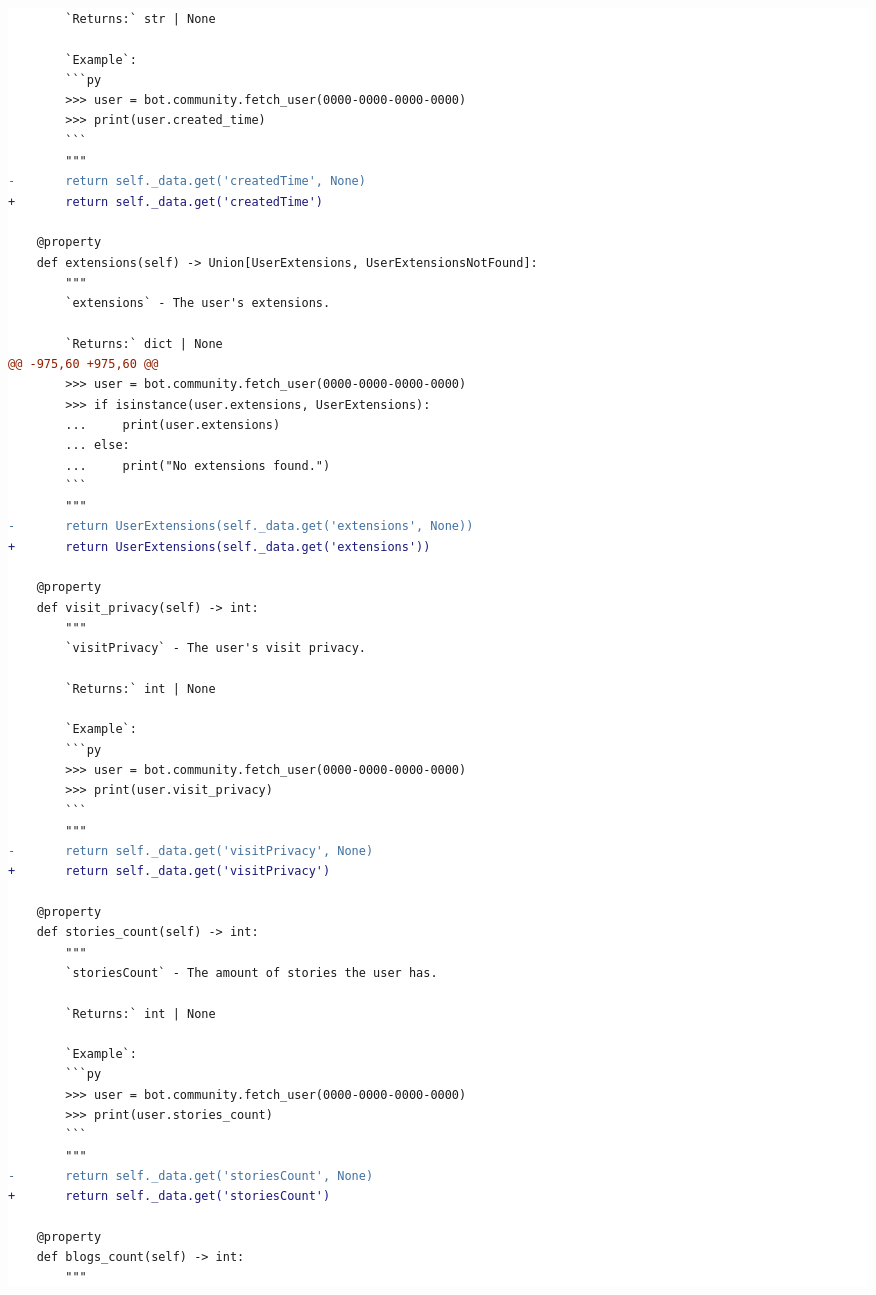 ```diff
 		`Returns:` str | None
 
 		`Example`:
 		```py
 		>>> user = bot.community.fetch_user(0000-0000-0000-0000)
 		>>> print(user.created_time)
 		```
 		"""
-		return self._data.get('createdTime', None)
+		return self._data.get('createdTime')
 
 	@property
 	def extensions(self) -> Union[UserExtensions, UserExtensionsNotFound]:
 		"""
 		`extensions` - The user's extensions.
 
 		`Returns:` dict | None
@@ -975,60 +975,60 @@
 		>>> user = bot.community.fetch_user(0000-0000-0000-0000)
 		>>> if isinstance(user.extensions, UserExtensions):
 		...     print(user.extensions)
 		... else:
 		...     print("No extensions found.")
 		```
 		"""
-		return UserExtensions(self._data.get('extensions', None))
+		return UserExtensions(self._data.get('extensions'))
 
 	@property
 	def visit_privacy(self) -> int:
 		"""
 		`visitPrivacy` - The user's visit privacy.
 
 		`Returns:` int | None
 
 		`Example`:
 		```py
 		>>> user = bot.community.fetch_user(0000-0000-0000-0000)
 		>>> print(user.visit_privacy)
 		```
 		"""
-		return self._data.get('visitPrivacy', None)
+		return self._data.get('visitPrivacy')
 
 	@property
 	def stories_count(self) -> int:
 		"""
 		`storiesCount` - The amount of stories the user has.
 
 		`Returns:` int | None
 
 		`Example`:
 		```py
 		>>> user = bot.community.fetch_user(0000-0000-0000-0000)
 		>>> print(user.stories_count)
 		```
 		"""
-		return self._data.get('storiesCount', None)
+		return self._data.get('storiesCount')
 
 	@property
 	def blogs_count(self) -> int:
 		"""
```